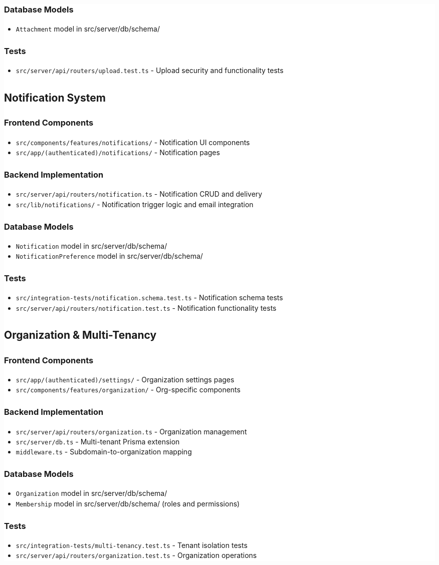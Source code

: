 ### Database Models

- `Attachment` model in src/server/db/schema/

### Tests

- `src/server/api/routers/upload.test.ts` - Upload security and functionality tests

## Notification System

### Frontend Components

- `src/components/features/notifications/` - Notification UI components
- `src/app/(authenticated)/notifications/` - Notification pages

### Backend Implementation

- `src/server/api/routers/notification.ts` - Notification CRUD and delivery
- `src/lib/notifications/` - Notification trigger logic and email integration

### Database Models

- `Notification` model in src/server/db/schema/
- `NotificationPreference` model in src/server/db/schema/

### Tests

- `src/integration-tests/notification.schema.test.ts` - Notification schema tests
- `src/server/api/routers/notification.test.ts` - Notification functionality tests

## Organization & Multi-Tenancy

### Frontend Components

- `src/app/(authenticated)/settings/` - Organization settings pages
- `src/components/features/organization/` - Org-specific components

### Backend Implementation

- `src/server/api/routers/organization.ts` - Organization management
- `src/server/db.ts` - Multi-tenant Prisma extension
- `middleware.ts` - Subdomain-to-organization mapping

### Database Models

- `Organization` model in src/server/db/schema/
- `Membership` model in src/server/db/schema/ (roles and permissions)

### Tests

- `src/integration-tests/multi-tenancy.test.ts` - Tenant isolation tests
- `src/server/api/routers/organization.test.ts` - Organization operations
